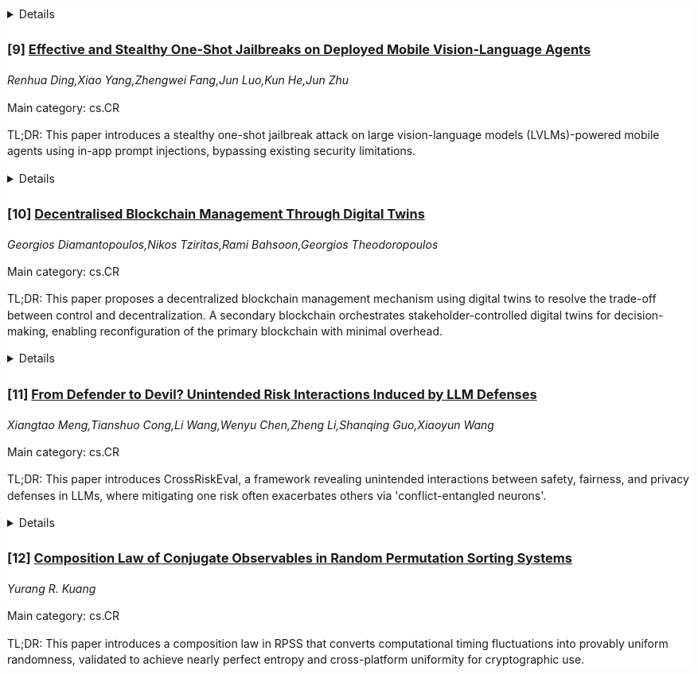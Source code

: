 
<details><summary>Details</summary></details>


### [9] [Effective and Stealthy One-Shot Jailbreaks on Deployed Mobile Vision-Language Agents](https://arxiv.org/abs/2510.07809)
*Renhua Ding,Xiao Yang,Zhengwei Fang,Jun Luo,Kun He,Jun Zhu*

Main category: cs.CR

TL;DR: This paper introduces a stealthy one-shot jailbreak attack on large vision-language models (LVLMs)-powered mobile agents using in-app prompt injections, bypassing existing security limitations.


<details><summary>Details</summary></details>


### [10] [Decentralised Blockchain Management Through Digital Twins](https://arxiv.org/abs/2510.07901)
*Georgios Diamantopoulos,Nikos Tziritas,Rami Bahsoon,Georgios Theodoropoulos*

Main category: cs.CR

TL;DR: This paper proposes a decentralized blockchain management mechanism using digital twins to resolve the trade-off between control and decentralization. A secondary blockchain orchestrates stakeholder-controlled digital twins for decision-making, enabling reconfiguration of the primary blockchain with minimal overhead.


<details><summary>Details</summary></details>


### [11] [From Defender to Devil? Unintended Risk Interactions Induced by LLM Defenses](https://arxiv.org/abs/2510.07968)
*Xiangtao Meng,Tianshuo Cong,Li Wang,Wenyu Chen,Zheng Li,Shanqing Guo,Xiaoyun Wang*

Main category: cs.CR

TL;DR: This paper introduces CrossRiskEval, a framework revealing unintended interactions between safety, fairness, and privacy defenses in LLMs, where mitigating one risk often exacerbates others via 'conflict-entangled neurons'.


<details><summary>Details</summary></details>


### [12] [Composition Law of Conjugate Observables in Random Permutation Sorting Systems](https://arxiv.org/abs/2510.08013)
*Yurang R. Kuang*

Main category: cs.CR

TL;DR: This paper introduces a composition law in RPSS that converts computational timing fluctuations into provably uniform randomness, validated to achieve nearly perfect entropy and cross-platform uniformity for cryptographic use.
